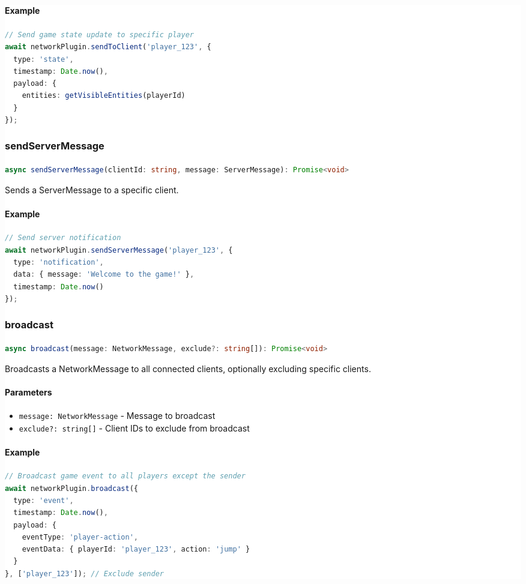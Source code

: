 #### Example
```typescript
// Send game state update to specific player
await networkPlugin.sendToClient('player_123', {
  type: 'state',
  timestamp: Date.now(),
  payload: {
    entities: getVisibleEntities(playerId)
  }
});
```

### sendServerMessage

```typescript
async sendServerMessage(clientId: string, message: ServerMessage): Promise<void>
```

Sends a ServerMessage to a specific client.

#### Example
```typescript
// Send server notification
await networkPlugin.sendServerMessage('player_123', {
  type: 'notification',
  data: { message: 'Welcome to the game!' },
  timestamp: Date.now()
});
```

### broadcast

```typescript
async broadcast(message: NetworkMessage, exclude?: string[]): Promise<void>
```

Broadcasts a NetworkMessage to all connected clients, optionally excluding specific clients.

#### Parameters
- `message: NetworkMessage` - Message to broadcast
- `exclude?: string[]` - Client IDs to exclude from broadcast

#### Example
```typescript
// Broadcast game event to all players except the sender
await networkPlugin.broadcast({
  type: 'event',
  timestamp: Date.now(),
  payload: {
    eventType: 'player-action',
    eventData: { playerId: 'player_123', action: 'jump' }
  }
}, ['player_123']); // Exclude sender
```
